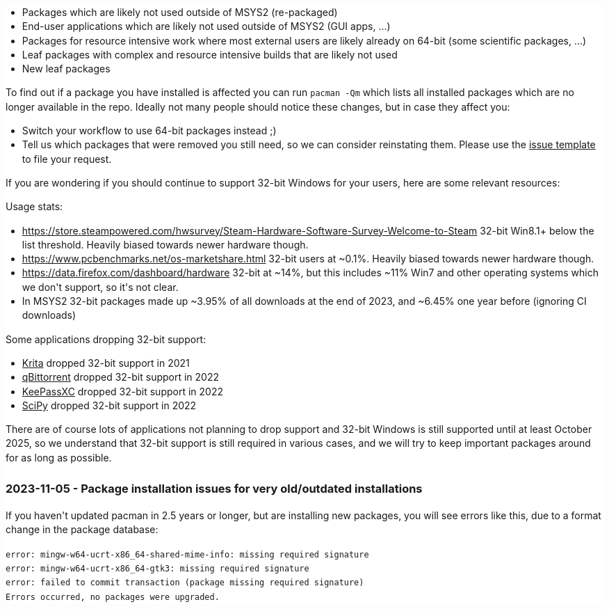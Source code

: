 * Packages which are likely not used outside of MSYS2 (re-packaged)
* End-user applications which are likely not used outside of MSYS2 (GUI apps,
  ...)
* Packages for resource intensive work where most external users are likely
  already on 64-bit (some scientific packages, ...)
* Leaf packages with complex and resource intensive builds that are likely not used
* New leaf packages

To find out if a package you have installed is affected you can run `pacman -Qm`
which lists all installed packages which are no longer available in the repo.
Ideally not many people should notice these changes, but in case they affect
you:

* Switch your workflow to use 64-bit packages instead ;)
* Tell us which packages that were removed you still need, so we can consider reinstating them. Please use the [issue template](https://github.com/msys2/MINGW-packages/issues/new?assignees=&labels=package-request&projects=&template=environment_request.yml&title=Build+%5Bpackage+name%5D+for+%5Benvironment%5D) to file your request.

If you are wondering if you should continue to support 32-bit Windows for your
users, here are some relevant resources:

Usage stats:

* https://store.steampowered.com/hwsurvey/Steam-Hardware-Software-Survey-Welcome-to-Steam
  32-bit Win8.1+ below the list threshold. Heavily biased towards newer hardware
  though.
* https://www.pcbenchmarks.net/os-marketshare.html 32-bit users at ~0.1%.
  Heavily biased towards newer hardware though.
* https://data.firefox.com/dashboard/hardware 32-bit at ~14%, but this includes
  ~11% Win7 and other operating systems which we don't support, so it's not
  clear.
* In MSYS2 32-bit packages made up ~3.95% of all downloads at the end of 2023,
  and ~6.45% one year before (ignoring CI downloads)

Some applications dropping 32-bit support:

* [Krita](https://krita.org/) dropped 32-bit support in 2021
* [qBittorrent](https://www.qbittorrent.org/) dropped 32-bit support in 2022
* [KeePassXC](https://keepassxc.org) dropped 32-bit support in 2022
* [SciPy](https://scipy.org/) dropped 32-bit support in 2022

There are of course lots of applications not planning to drop support and 32-bit
Windows is still supported until at least October 2025, so we understand that 32-bit
support is still required in various cases, and we will try to keep important
packages around for as long as possible.

### 2023-11-05 - Package installation issues for very old/outdated installations

If you haven't updated pacman in 2.5 years or longer, but are installing
new packages, you will see errors like this, due to a format change in the
package database:

```
error: mingw-w64-ucrt-x86_64-shared-mime-info: missing required signature
error: mingw-w64-ucrt-x86_64-gtk3: missing required signature
error: failed to commit transaction (package missing required signature)
Errors occurred, no packages were upgraded.
```
